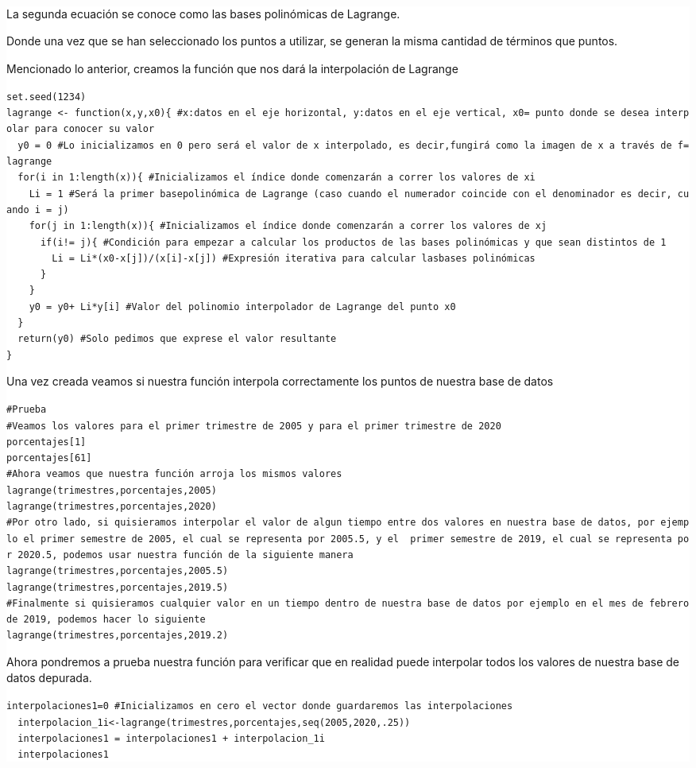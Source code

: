 La segunda ecuación se conoce como las bases polinómicas de Lagrange.

Donde una vez que se han seleccionado los puntos a utilizar, se generan la misma cantidad de términos que puntos.


Mencionado lo anterior, creamos la función que nos dará la interpolación de Lagrange
```{r}
set.seed(1234)
lagrange <- function(x,y,x0){ #x:datos en el eje horizontal, y:datos en el eje vertical, x0= punto donde se desea interpolar para conocer su valor
  y0 = 0 #Lo inicializamos en 0 pero será el valor de x interpolado, es decir,fungirá como la imagen de x a través de f=lagrange
  for(i in 1:length(x)){ #Inicializamos el índice donde comenzarán a correr los valores de xi
    Li = 1 #Será la primer basepolinómica de Lagrange (caso cuando el numerador coincide con el denominador es decir, cuando i = j)
    for(j in 1:length(x)){ #Inicializamos el índice donde comenzarán a correr los valores de xj
      if(i!= j){ #Condición para empezar a calcular los productos de las bases polinómicas y que sean distintos de 1
        Li = Li*(x0-x[j])/(x[i]-x[j]) #Expresión iterativa para calcular lasbases polinómicas
      }
    }
    y0 = y0+ Li*y[i] #Valor del polinomio interpolador de Lagrange del punto x0
  }
  return(y0) #Solo pedimos que exprese el valor resultante
}
```
Una vez creada veamos si nuestra función interpola correctamente los puntos de nuestra base de datos

```{r}
#Prueba
#Veamos los valores para el primer trimestre de 2005 y para el primer trimestre de 2020
porcentajes[1]
porcentajes[61]
#Ahora veamos que nuestra función arroja los mismos valores
lagrange(trimestres,porcentajes,2005)
lagrange(trimestres,porcentajes,2020)
#Por otro lado, si quisieramos interpolar el valor de algun tiempo entre dos valores en nuestra base de datos, por ejemplo el primer semestre de 2005, el cual se representa por 2005.5, y el  primer semestre de 2019, el cual se representa por 2020.5, podemos usar nuestra función de la siguiente manera
lagrange(trimestres,porcentajes,2005.5)
lagrange(trimestres,porcentajes,2019.5)
#Finalmente si quisieramos cualquier valor en un tiempo dentro de nuestra base de datos por ejemplo en el mes de febrero de 2019, podemos hacer lo siguiente
lagrange(trimestres,porcentajes,2019.2)
```


Ahora pondremos a prueba nuestra función para verificar que en realidad puede interpolar todos los valores de nuestra base de datos depurada.
```{r}
interpolaciones1=0 #Inicializamos en cero el vector donde guardaremos las interpolaciones
  interpolacion_1i<-lagrange(trimestres,porcentajes,seq(2005,2020,.25))
  interpolaciones1 = interpolaciones1 + interpolacion_1i
  interpolaciones1
```
